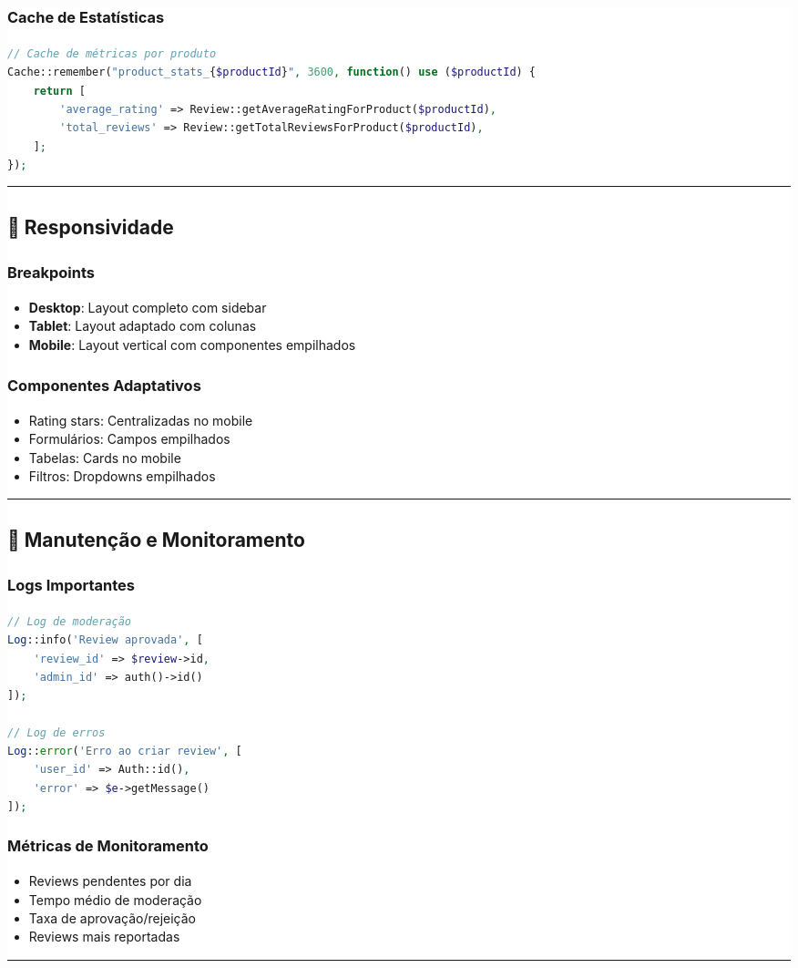 ### **Cache de Estatísticas**

```php
// Cache de métricas por produto
Cache::remember("product_stats_{$productId}", 3600, function() use ($productId) {
    return [
        'average_rating' => Review::getAverageRatingForProduct($productId),
        'total_reviews' => Review::getTotalReviewsForProduct($productId),
    ];
});
```

---

## 📱 **Responsividade**

### **Breakpoints**

- **Desktop**: Layout completo com sidebar
- **Tablet**: Layout adaptado com colunas
- **Mobile**: Layout vertical com componentes empilhados

### **Componentes Adaptativos**

- Rating stars: Centralizadas no mobile
- Formulários: Campos empilhados
- Tabelas: Cards no mobile
- Filtros: Dropdowns empilhados

---

## 🔧 **Manutenção e Monitoramento**

### **Logs Importantes**

```php
// Log de moderação
Log::info('Review aprovada', [
    'review_id' => $review->id,
    'admin_id' => auth()->id()
]);

// Log de erros
Log::error('Erro ao criar review', [
    'user_id' => Auth::id(),
    'error' => $e->getMessage()
]);
```

### **Métricas de Monitoramento**

- Reviews pendentes por dia
- Tempo médio de moderação
- Taxa de aprovação/rejeição
- Reviews mais reportadas

---